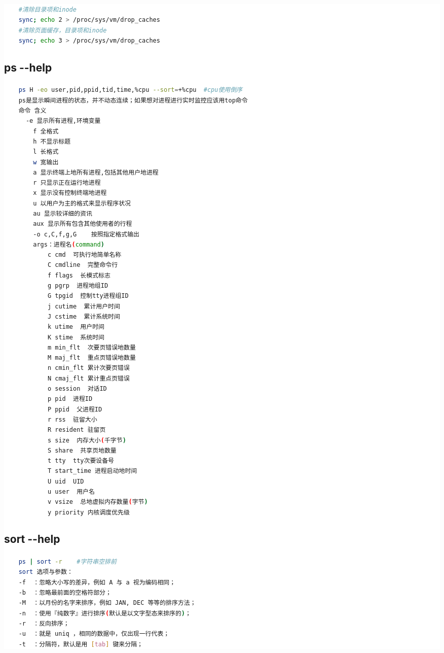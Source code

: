 ```bash
    #清除目录项和inode
    sync; echo 2 > /proc/sys/vm/drop_caches     
    #清除页面缓存，目录项和inode
    sync; echo 3 > /proc/sys/vm/drop_caches 
```

## ps --help
```bash
    ps H -eo user,pid,ppid,tid,time,%cpu --sort=+%cpu  #cpu使用倒序
    ps是显示瞬间进程的状态，并不动态连续；如果想对进程进行实时监控应该用top命令
    命令 含义
      -e 显示所有进程,环境变量
        f 全格式
        h 不显示标题
        l 长格式
        w 宽输出
        a 显示终端上地所有进程,包括其他用户地进程
        r 只显示正在运行地进程
        x 显示没有控制终端地进程
        u 以用户为主的格式来显示程序状况
        au 显示较详细的资讯
        aux 显示所有包含其他使用者的行程
        -o c,C,f,g,G    按照指定格式输出
        args：进程名(command)
            c cmd  可执行地简单名称
            C cmdline  完整命令行
            f flags  长模式标志
            g pgrp  进程地组ID
            G tpgid  控制tty进程组ID
            j cutime  累计用户时间
            J cstime  累计系统时间
            k utime  用户时间
            K stime  系统时间
            m min_flt  次要页错误地数量
            M maj_flt  重点页错误地数量
            n cmin_flt 累计次要页错误
            N cmaj_flt 累计重点页错误
            o session  对话ID
            p pid  进程ID
            P ppid  父进程ID
            r rss  驻留大小
            R resident 驻留页
            s size  内存大小(千字节)
            S share  共享页地数量
            t tty  tty次要设备号
            T start_time 进程启动地时间
            U uid  UID
            u user  用户名
            v vsize  总地虚拟内存数量(字节)
            y priority 内核调度优先级
```
## sort --help
```bash
    ps | sort -r    #字符串空排前
    sort 选项与参数：
    -f  ：忽略大小写的差异，例如 A 与 a 视为编码相同；
    -b  ：忽略最前面的空格符部分；
    -M  ：以月份的名字来排序，例如 JAN, DEC 等等的排序方法；
    -n  ：使用『纯数字』进行排序(默认是以文字型态来排序的)；
    -r  ：反向排序；
    -u  ：就是 uniq ，相同的数据中，仅出现一行代表；
    -t  ：分隔符，默认是用 [tab] 键来分隔；
```